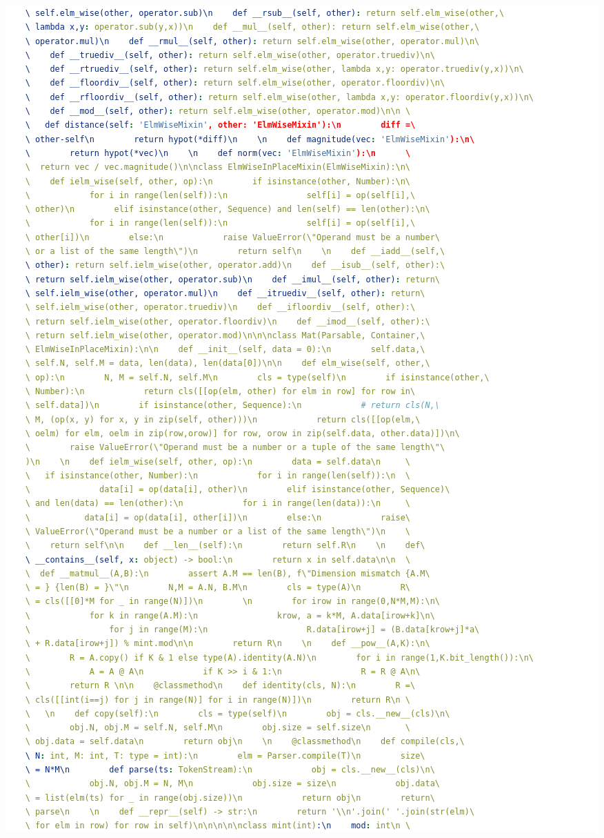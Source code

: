 ```yaml
    \ self.elm_wise(other, operator.sub)\n    def __rsub__(self, other): return self.elm_wise(other,\
    \ lambda x,y: operator.sub(y,x))\n    def __mul__(self, other): return self.elm_wise(other,\
    \ operator.mul)\n    def __rmul__(self, other): return self.elm_wise(other, operator.mul)\n\
    \    def __truediv__(self, other): return self.elm_wise(other, operator.truediv)\n\
    \    def __rtruediv__(self, other): return self.elm_wise(other, lambda x,y: operator.truediv(y,x))\n\
    \    def __floordiv__(self, other): return self.elm_wise(other, operator.floordiv)\n\
    \    def __rfloordiv__(self, other): return self.elm_wise(other, lambda x,y: operator.floordiv(y,x))\n\
    \    def __mod__(self, other): return self.elm_wise(other, operator.mod)\n\n \
    \   def distance(self: 'ElmWiseMixin', other: 'ElmWiseMixin'):\n        diff =\
    \ other-self\n        return hypot(*diff)\n    \n    def magnitude(vec: 'ElmWiseMixin'):\n\
    \        return hypot(*vec)\n    \n    def norm(vec: 'ElmWiseMixin'):\n      \
    \  return vec / vec.magnitude()\n\nclass ElmWiseInPlaceMixin(ElmWiseMixin):\n\
    \    def ielm_wise(self, other, op):\n        if isinstance(other, Number):\n\
    \            for i in range(len(self)):\n                self[i] = op(self[i],\
    \ other)\n        elif isinstance(other, Sequence) and len(self) == len(other):\n\
    \            for i in range(len(self)):\n                self[i] = op(self[i],\
    \ other[i])\n        else:\n            raise ValueError(\"Operand must be a number\
    \ or a list of the same length\")\n        return self\n    \n    def __iadd__(self,\
    \ other): return self.ielm_wise(other, operator.add)\n    def __isub__(self, other):\
    \ return self.ielm_wise(other, operator.sub)\n    def __imul__(self, other): return\
    \ self.ielm_wise(other, operator.mul)\n    def __itruediv__(self, other): return\
    \ self.ielm_wise(other, operator.truediv)\n    def __ifloordiv__(self, other):\
    \ return self.ielm_wise(other, operator.floordiv)\n    def __imod__(self, other):\
    \ return self.ielm_wise(other, operator.mod)\n\n\nclass Mat(Parsable, Container,\
    \ ElmWiseInPlaceMixin):\n\n    def __init__(self, data = 0):\n        self.data,\
    \ self.N, self.M = data, len(data), len(data[0])\n\n    def elm_wise(self, other,\
    \ op):\n        N, M = self.N, self.M\n        cls = type(self)\n        if isinstance(other,\
    \ Number):\n            return cls([[op(elm, other) for elm in row] for row in\
    \ self.data])\n        if isinstance(other, Sequence):\n            # return cls(N,\
    \ M, (op(x, y) for x, y in zip(self, other)))\n            return cls([[op(elm,\
    \ oelm) for elm, oelm in zip(row,orow)] for row, orow in zip(self.data, other.data)])\n\
    \        raise ValueError(\"Operand must be a number or a tuple of the same length\"\
    )\n    \n    def ielm_wise(self, other, op):\n        data = self.data\n     \
    \   if isinstance(other, Number):\n            for i in range(len(self)):\n  \
    \              data[i] = op(data[i], other)\n        elif isinstance(other, Sequence)\
    \ and len(data) == len(other):\n            for i in range(len(data)):\n     \
    \           data[i] = op(data[i], other[i])\n        else:\n            raise\
    \ ValueError(\"Operand must be a number or a list of the same length\")\n    \
    \    return self\n\n    def __len__(self):\n        return self.R\n    \n    def\
    \ __contains__(self, x: object) -> bool:\n        return x in self.data\n\n  \
    \  def __matmul__(A,B):\n        assert A.M == len(B), f\"Dimension mismatch {A.M\
    \ = } {len(B) = }\"\n        N,M = A.N, B.M\n        cls = type(A)\n        R\
    \ = cls([[0]*M for _ in range(N)])\n        \n        for irow in range(0,N*M,M):\n\
    \            for k in range(A.M):\n                krow, a = k*M, A.data[irow+k]\n\
    \                for j in range(M):\n                    R.data[irow+j] = (B.data[krow+j]*a\
    \ + R.data[irow+j]) % mint.mod\n\n        return R\n    \n    def __pow__(A,K):\n\
    \        R = A.copy() if K & 1 else type(A).identity(A.N)\n        for i in range(1,K.bit_length()):\n\
    \            A = A @ A\n            if K >> i & 1:\n                R = R @ A\n\
    \        return R \n\n    @classmethod\n    def identity(cls, N):\n        R =\
    \ cls([[int(i==j) for j in range(N)] for i in range(N)])\n        return R\n \
    \   \n    def copy(self):\n        cls = type(self)\n        obj = cls.__new__(cls)\n\
    \        obj.N, obj.M = self.N, self.M\n        obj.size = self.size\n       \
    \ obj.data = self.data\n        return obj\n    \n    @classmethod\n    def compile(cls,\
    \ N: int, M: int, T: type = int):\n        elm = Parser.compile(T)\n        size\
    \ = N*M\n        def parse(ts: TokenStream):\n            obj = cls.__new__(cls)\n\
    \            obj.N, obj.M = N, M\n            obj.size = size\n            obj.data\
    \ = list(elm(ts) for _ in range(obj.size))\n            return obj\n        return\
    \ parse\n    \n    def __repr__(self) -> str:\n        return '\\n'.join(' '.join(str(elm)\
    \ for elm in row) for row in self)\n\n\n\n\nclass mint(int):\n    mod: int\n \
```